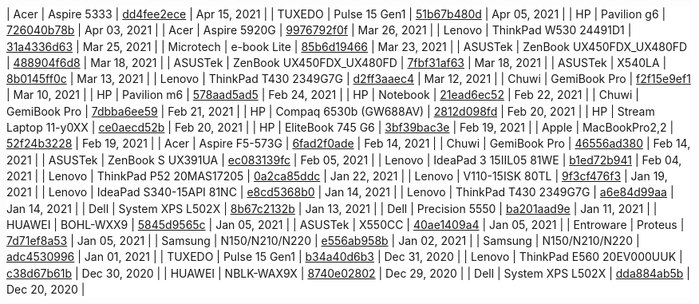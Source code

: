 | Acer          | Aspire 5333                 | [dd4fee2ece](https://linux-hardware.org/?probe=dd4fee2ece) | Apr 15, 2021 |
| TUXEDO        | Pulse 15 Gen1               | [51b67b480d](https://linux-hardware.org/?probe=51b67b480d) | Apr 05, 2021 |
| HP            | Pavilion g6                 | [726040b78b](https://linux-hardware.org/?probe=726040b78b) | Apr 03, 2021 |
| Acer          | Aspire 5920G                | [9976792f0f](https://linux-hardware.org/?probe=9976792f0f) | Mar 26, 2021 |
| Lenovo        | ThinkPad W530 24491D1       | [31a4336d63](https://linux-hardware.org/?probe=31a4336d63) | Mar 25, 2021 |
| Microtech     | e-book Lite                 | [85b6d19466](https://linux-hardware.org/?probe=85b6d19466) | Mar 23, 2021 |
| ASUSTek       | ZenBook UX450FDX_UX480FD    | [488904f6d8](https://linux-hardware.org/?probe=488904f6d8) | Mar 18, 2021 |
| ASUSTek       | ZenBook UX450FDX_UX480FD    | [7fbf31af63](https://linux-hardware.org/?probe=7fbf31af63) | Mar 18, 2021 |
| ASUSTek       | X540LA                      | [8b0145ff0c](https://linux-hardware.org/?probe=8b0145ff0c) | Mar 13, 2021 |
| Lenovo        | ThinkPad T430 2349G7G       | [d2ff3aaec4](https://linux-hardware.org/?probe=d2ff3aaec4) | Mar 12, 2021 |
| Chuwi         | GemiBook Pro                | [f2f15e9ef1](https://linux-hardware.org/?probe=f2f15e9ef1) | Mar 10, 2021 |
| HP            | Pavilion m6                 | [578aad5ad5](https://linux-hardware.org/?probe=578aad5ad5) | Feb 24, 2021 |
| HP            | Notebook                    | [21ead6ec52](https://linux-hardware.org/?probe=21ead6ec52) | Feb 22, 2021 |
| Chuwi         | GemiBook Pro                | [7dbba6ee59](https://linux-hardware.org/?probe=7dbba6ee59) | Feb 21, 2021 |
| HP            | Compaq 6530b (GW688AV)      | [2812d098fd](https://linux-hardware.org/?probe=2812d098fd) | Feb 20, 2021 |
| HP            | Stream Laptop 11-y0XX       | [ce0aecd52b](https://linux-hardware.org/?probe=ce0aecd52b) | Feb 20, 2021 |
| HP            | EliteBook 745 G6            | [3bf39bac3e](https://linux-hardware.org/?probe=3bf39bac3e) | Feb 19, 2021 |
| Apple         | MacBookPro2,2               | [52f24b3228](https://linux-hardware.org/?probe=52f24b3228) | Feb 19, 2021 |
| Acer          | Aspire F5-573G              | [6fad2f0ade](https://linux-hardware.org/?probe=6fad2f0ade) | Feb 14, 2021 |
| Chuwi         | GemiBook Pro                | [46556ad380](https://linux-hardware.org/?probe=46556ad380) | Feb 14, 2021 |
| ASUSTek       | ZenBook S UX391UA           | [ec083139fc](https://linux-hardware.org/?probe=ec083139fc) | Feb 05, 2021 |
| Lenovo        | IdeaPad 3 15IIL05 81WE      | [b1ed72b941](https://linux-hardware.org/?probe=b1ed72b941) | Feb 04, 2021 |
| Lenovo        | ThinkPad P52 20MAS17205     | [0a2ca85ddc](https://linux-hardware.org/?probe=0a2ca85ddc) | Jan 22, 2021 |
| Lenovo        | V110-15ISK 80TL             | [9f3cf476f3](https://linux-hardware.org/?probe=9f3cf476f3) | Jan 19, 2021 |
| Lenovo        | IdeaPad S340-15API 81NC     | [e8cd5368b0](https://linux-hardware.org/?probe=e8cd5368b0) | Jan 14, 2021 |
| Lenovo        | ThinkPad T430 2349G7G       | [a6e84d99aa](https://linux-hardware.org/?probe=a6e84d99aa) | Jan 14, 2021 |
| Dell          | System XPS L502X            | [8b67c2132b](https://linux-hardware.org/?probe=8b67c2132b) | Jan 13, 2021 |
| Dell          | Precision 5550              | [ba201aad9e](https://linux-hardware.org/?probe=ba201aad9e) | Jan 11, 2021 |
| HUAWEI        | BOHL-WXX9                   | [5845d9565c](https://linux-hardware.org/?probe=5845d9565c) | Jan 05, 2021 |
| ASUSTek       | X550CC                      | [40ae1409a4](https://linux-hardware.org/?probe=40ae1409a4) | Jan 05, 2021 |
| Entroware     | Proteus                     | [7d71ef8a53](https://linux-hardware.org/?probe=7d71ef8a53) | Jan 05, 2021 |
| Samsung       | N150/N210/N220              | [e556ab958b](https://linux-hardware.org/?probe=e556ab958b) | Jan 02, 2021 |
| Samsung       | N150/N210/N220              | [adc4530996](https://linux-hardware.org/?probe=adc4530996) | Jan 01, 2021 |
| TUXEDO        | Pulse 15 Gen1               | [b34a40d6b3](https://linux-hardware.org/?probe=b34a40d6b3) | Dec 31, 2020 |
| Lenovo        | ThinkPad E560 20EV000UUK    | [c38d67b61b](https://linux-hardware.org/?probe=c38d67b61b) | Dec 30, 2020 |
| HUAWEI        | NBLK-WAX9X                  | [8740e02802](https://linux-hardware.org/?probe=8740e02802) | Dec 29, 2020 |
| Dell          | System XPS L502X            | [dda884ab5b](https://linux-hardware.org/?probe=dda884ab5b) | Dec 20, 2020 |